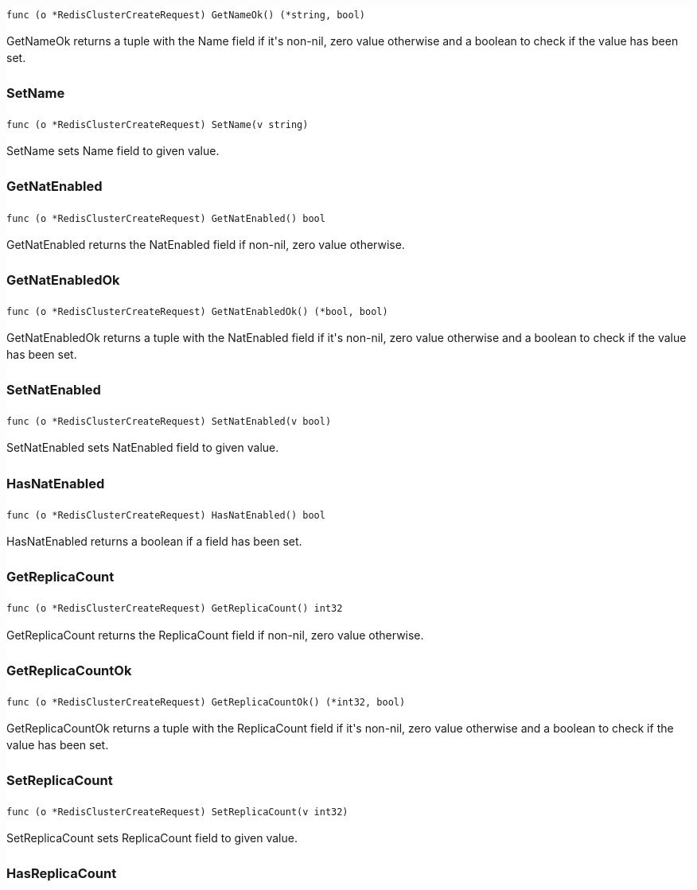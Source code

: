 `func (o *RedisClusterCreateRequest) GetNameOk() (*string, bool)`

GetNameOk returns a tuple with the Name field if it's non-nil, zero value otherwise
and a boolean to check if the value has been set.

### SetName

`func (o *RedisClusterCreateRequest) SetName(v string)`

SetName sets Name field to given value.


### GetNatEnabled

`func (o *RedisClusterCreateRequest) GetNatEnabled() bool`

GetNatEnabled returns the NatEnabled field if non-nil, zero value otherwise.

### GetNatEnabledOk

`func (o *RedisClusterCreateRequest) GetNatEnabledOk() (*bool, bool)`

GetNatEnabledOk returns a tuple with the NatEnabled field if it's non-nil, zero value otherwise
and a boolean to check if the value has been set.

### SetNatEnabled

`func (o *RedisClusterCreateRequest) SetNatEnabled(v bool)`

SetNatEnabled sets NatEnabled field to given value.

### HasNatEnabled

`func (o *RedisClusterCreateRequest) HasNatEnabled() bool`

HasNatEnabled returns a boolean if a field has been set.

### GetReplicaCount

`func (o *RedisClusterCreateRequest) GetReplicaCount() int32`

GetReplicaCount returns the ReplicaCount field if non-nil, zero value otherwise.

### GetReplicaCountOk

`func (o *RedisClusterCreateRequest) GetReplicaCountOk() (*int32, bool)`

GetReplicaCountOk returns a tuple with the ReplicaCount field if it's non-nil, zero value otherwise
and a boolean to check if the value has been set.

### SetReplicaCount

`func (o *RedisClusterCreateRequest) SetReplicaCount(v int32)`

SetReplicaCount sets ReplicaCount field to given value.

### HasReplicaCount
